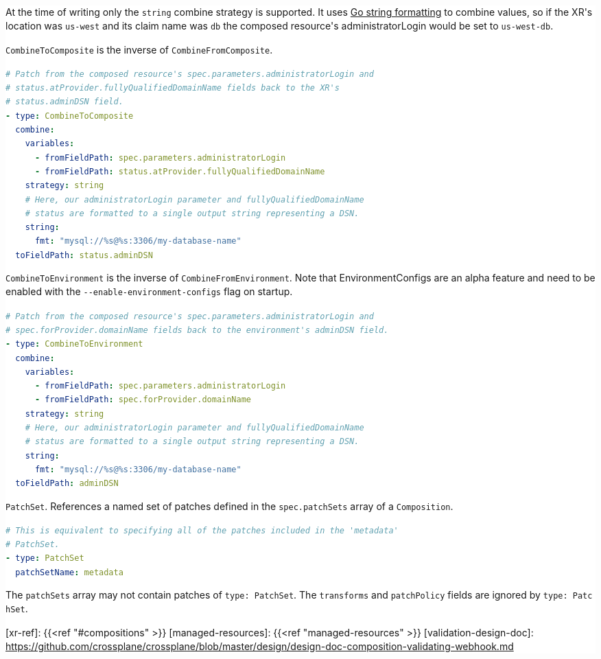 At the time of writing only the `string` combine strategy is supported. It uses
[Go string formatting][pkg/fmt] to combine values, so if the XR's location was
`us-west` and its claim name was `db` the composed resource's administratorLogin
would be set to `us-west-db`.

`CombineToComposite` is the inverse of `CombineFromComposite`.

```yaml
# Patch from the composed resource's spec.parameters.administratorLogin and
# status.atProvider.fullyQualifiedDomainName fields back to the XR's
# status.adminDSN field.
- type: CombineToComposite
  combine:
    variables:
      - fromFieldPath: spec.parameters.administratorLogin
      - fromFieldPath: status.atProvider.fullyQualifiedDomainName
    strategy: string
    # Here, our administratorLogin parameter and fullyQualifiedDomainName
    # status are formatted to a single output string representing a DSN.
    string:
      fmt: "mysql://%s@%s:3306/my-database-name"
  toFieldPath: status.adminDSN
```

`CombineToEnvironment` is the inverse of `CombineFromEnvironment`.
Note that EnvironmentConfigs are an alpha feature and need to be enabled with 
the `--enable-environment-configs` flag on startup.

```yaml
# Patch from the composed resource's spec.parameters.administratorLogin and
# spec.forProvider.domainName fields back to the environment's adminDSN field.
- type: CombineToEnvironment
  combine:
    variables:
      - fromFieldPath: spec.parameters.administratorLogin
      - fromFieldPath: spec.forProvider.domainName
    strategy: string
    # Here, our administratorLogin parameter and fullyQualifiedDomainName
    # status are formatted to a single output string representing a DSN.
    string:
      fmt: "mysql://%s@%s:3306/my-database-name"
  toFieldPath: adminDSN
```

`PatchSet`. References a named set of patches defined in the `spec.patchSets`
array of a `Composition`.

```yaml
# This is equivalent to specifying all of the patches included in the 'metadata'
# PatchSet.
- type: PatchSet
  patchSetName: metadata
```

The `patchSets` array may not contain patches of `type: PatchSet`. The
`transforms` and `patchPolicy` fields are ignored by `type: PatchSet`.


[crd-docs]: https://kubernetes.io/docs/tasks/extend-kubernetes/custom-resources/custom-resource-definitions/
[raise an issue]: https://github.com/crossplane/crossplane/issues/new?assignees=&labels=enhancement&template=feature_request.md
[issue-2524]: https://github.com/crossplane/crossplane/issues/2524
[field-paths]: https://github.com/kubernetes/community/blob/61f3d0/contributors/devel/sig-architecture/api-conventions.md#selecting-fields
[pkg/fmt]: https://pkg.go.dev/fmt
[upbound-marketplace]: https://marketplace.upbound.io
[helm-and-gcp]: https://github.com/crossplane-contrib/provider-helm/blob/2dcbdd0/examples/in-composition/composition.yaml
[issue-2024]: https://github.com/crossplane/crossplane/issues/2024
[xrs-and-mrs]: /media/composition-xrs-and-mrs.svg
[how-it-works]: /media/composition-how-it-works.svg
[provider-kubernetes]: https://marketplace.upbound.io/providers/crossplane-contrib/provider-kubernetes
[provider-helm]: https://marketplace.upbound.io/providers/crossplane-contrib/provider-helm/
[claims-and-xrs]: /media/composition-claims-and-xrs.svg
[xr-ref]: {{<ref "#compositions" >}}
[managed-resources]: {{<ref "managed-resources" >}}
[validation-design-doc]: https://github.com/crossplane/crossplane/blob/master/design/design-doc-composition-validating-webhook.md